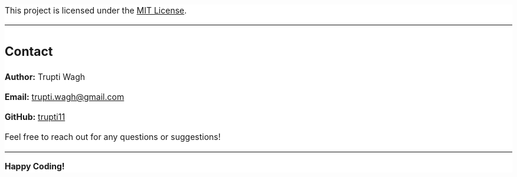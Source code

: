This project is licensed under the [MIT License](LICENSE).

---

## Contact

**Author:** Trupti Wagh

**Email:** trupti.wagh@gmail.com

**GitHub:** [trupti11](https://github.com/trupti11)

Feel free to reach out for any questions or suggestions!

---

**Happy Coding!**